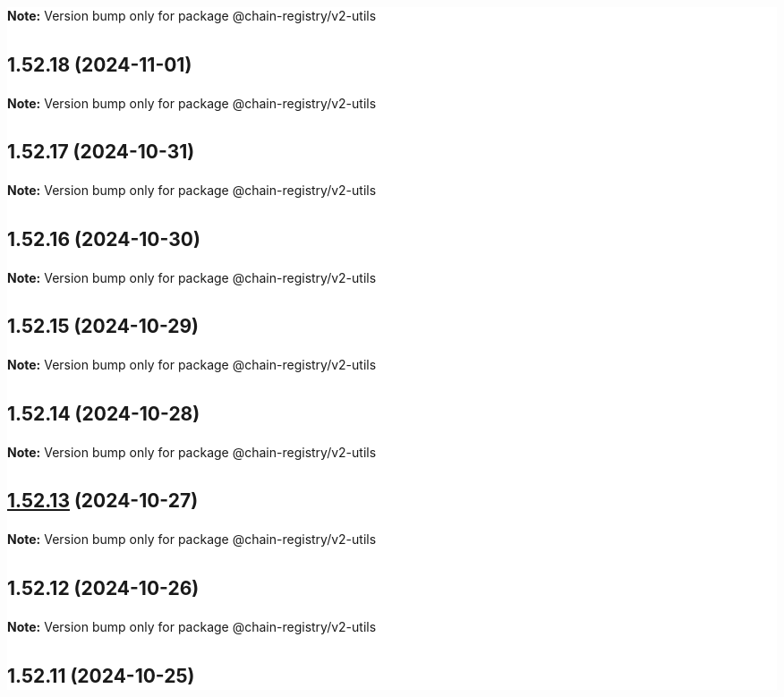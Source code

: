 **Note:** Version bump only for package @chain-registry/v2-utils





## 1.52.18 (2024-11-01)

**Note:** Version bump only for package @chain-registry/v2-utils





## 1.52.17 (2024-10-31)

**Note:** Version bump only for package @chain-registry/v2-utils





## 1.52.16 (2024-10-30)

**Note:** Version bump only for package @chain-registry/v2-utils





## 1.52.15 (2024-10-29)

**Note:** Version bump only for package @chain-registry/v2-utils





## 1.52.14 (2024-10-28)

**Note:** Version bump only for package @chain-registry/v2-utils





## [1.52.13](https://github.com/cosmology-tech/chain-registry/compare/@chain-registry/v2-utils@1.52.12...@chain-registry/v2-utils@1.52.13) (2024-10-27)

**Note:** Version bump only for package @chain-registry/v2-utils





## 1.52.12 (2024-10-26)

**Note:** Version bump only for package @chain-registry/v2-utils





## 1.52.11 (2024-10-25)
